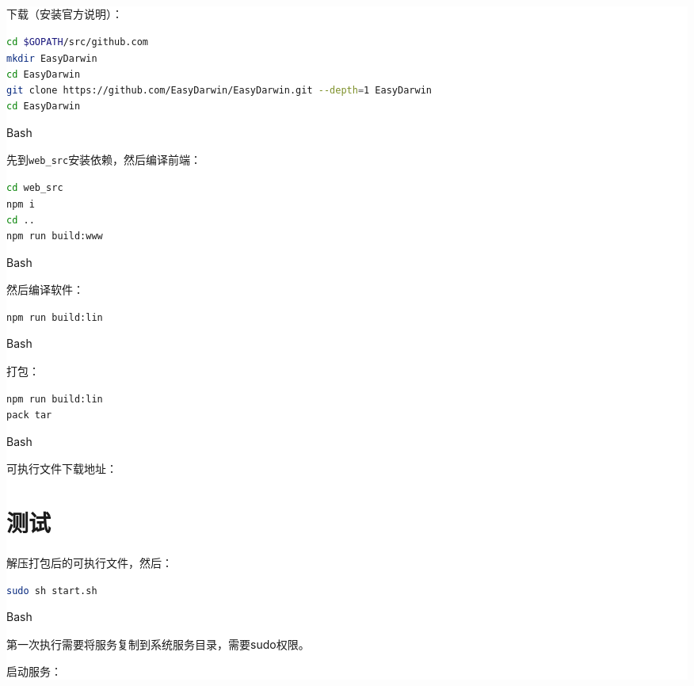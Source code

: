 下载（安装官方说明）：

```bash
cd $GOPATH/src/github.com
mkdir EasyDarwin
cd EasyDarwin
git clone https://github.com/EasyDarwin/EasyDarwin.git --depth=1 EasyDarwin
cd EasyDarwin

```

Bash

先到`web_src`安装依赖，然后编译前端：

```bash
cd web_src
npm i
cd ..
npm run build:www

```

Bash

然后编译软件：

```bash
npm run build:lin

```

Bash

打包：

```bash
npm run build:lin
pack tar

```

Bash

可执行文件下载地址：

# <a id="i-5"></a>测试

解压打包后的可执行文件，然后：

```bash
sudo sh start.sh

```

Bash

第一次执行需要将服务复制到系统服务目录，需要sudo权限。

启动服务：
